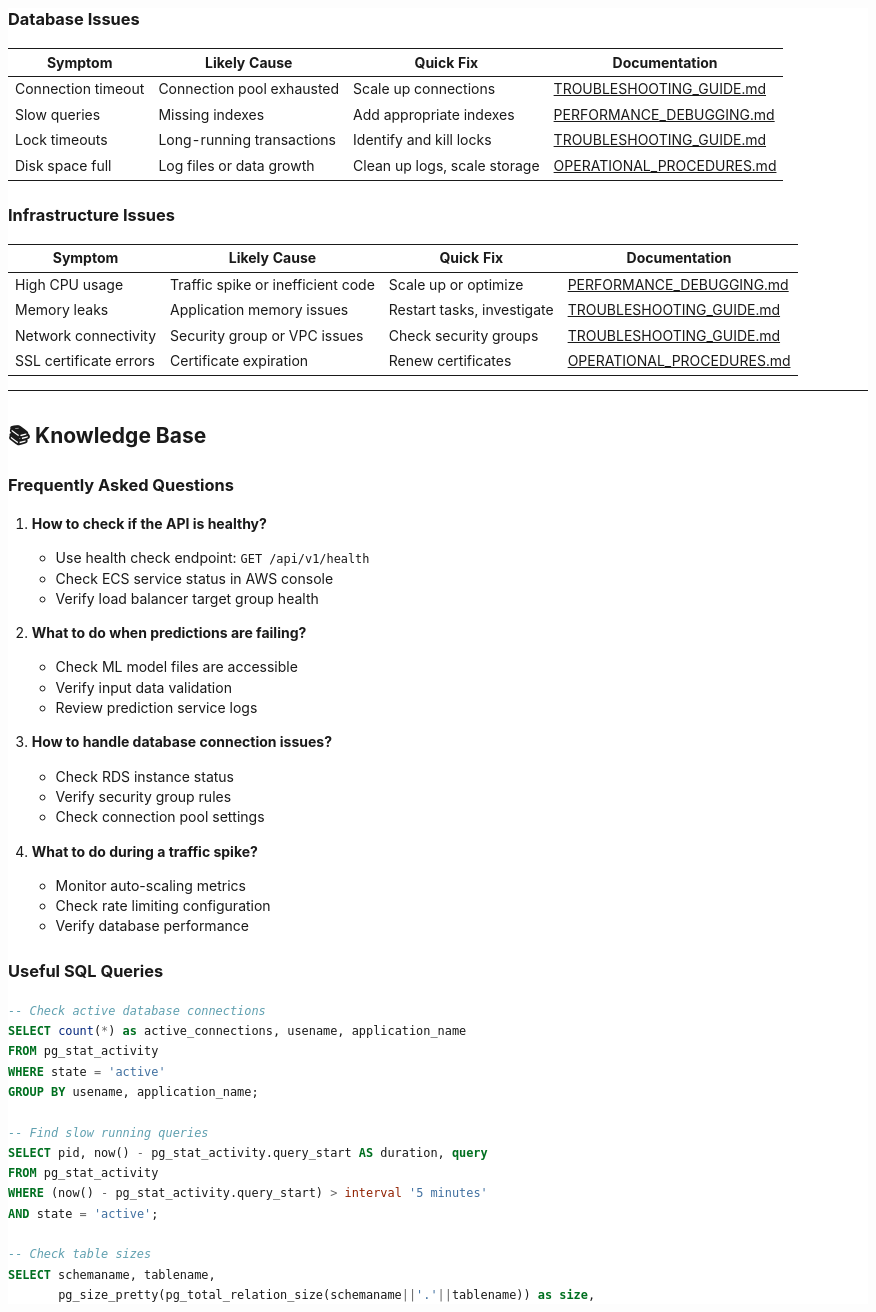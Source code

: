 ### **Database Issues**
| Symptom | Likely Cause | Quick Fix | Documentation |
|---------|--------------|-----------|---------------|
| Connection timeout | Connection pool exhausted | Scale up connections | [TROUBLESHOOTING_GUIDE.md](./TROUBLESHOOTING_GUIDE.md) |
| Slow queries | Missing indexes | Add appropriate indexes | [PERFORMANCE_DEBUGGING.md](./PERFORMANCE_DEBUGGING.md) |
| Lock timeouts | Long-running transactions | Identify and kill locks | [TROUBLESHOOTING_GUIDE.md](./TROUBLESHOOTING_GUIDE.md) |
| Disk space full | Log files or data growth | Clean up logs, scale storage | [OPERATIONAL_PROCEDURES.md](./OPERATIONAL_PROCEDURES.md) |

### **Infrastructure Issues**
| Symptom | Likely Cause | Quick Fix | Documentation |
|---------|--------------|-----------|---------------|
| High CPU usage | Traffic spike or inefficient code | Scale up or optimize | [PERFORMANCE_DEBUGGING.md](./PERFORMANCE_DEBUGGING.md) |
| Memory leaks | Application memory issues | Restart tasks, investigate | [TROUBLESHOOTING_GUIDE.md](./TROUBLESHOOTING_GUIDE.md) |
| Network connectivity | Security group or VPC issues | Check security groups | [TROUBLESHOOTING_GUIDE.md](./TROUBLESHOOTING_GUIDE.md) |
| SSL certificate errors | Certificate expiration | Renew certificates | [OPERATIONAL_PROCEDURES.md](./OPERATIONAL_PROCEDURES.md) |

---

## 📚 **Knowledge Base**

### **Frequently Asked Questions**
1. **How to check if the API is healthy?**
   - Use health check endpoint: `GET /api/v1/health`
   - Check ECS service status in AWS console
   - Verify load balancer target group health

2. **What to do when predictions are failing?**
   - Check ML model files are accessible
   - Verify input data validation
   - Review prediction service logs

3. **How to handle database connection issues?**
   - Check RDS instance status
   - Verify security group rules
   - Check connection pool settings

4. **What to do during a traffic spike?**
   - Monitor auto-scaling metrics
   - Check rate limiting configuration
   - Verify database performance

### **Useful SQL Queries**
```sql
-- Check active database connections
SELECT count(*) as active_connections, usename, application_name 
FROM pg_stat_activity 
WHERE state = 'active' 
GROUP BY usename, application_name;

-- Find slow running queries
SELECT pid, now() - pg_stat_activity.query_start AS duration, query 
FROM pg_stat_activity 
WHERE (now() - pg_stat_activity.query_start) > interval '5 minutes' 
AND state = 'active';

-- Check table sizes
SELECT schemaname, tablename, 
       pg_size_pretty(pg_total_relation_size(schemaname||'.'||tablename)) as size,
```